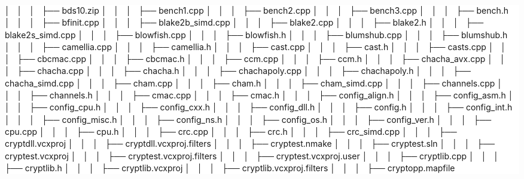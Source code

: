 │   │   │   ├── bds10.zip
│   │   │   ├── bench1.cpp
│   │   │   ├── bench2.cpp
│   │   │   ├── bench3.cpp
│   │   │   ├── bench.h
│   │   │   ├── bfinit.cpp
│   │   │   ├── blake2b_simd.cpp
│   │   │   ├── blake2.cpp
│   │   │   ├── blake2.h
│   │   │   ├── blake2s_simd.cpp
│   │   │   ├── blowfish.cpp
│   │   │   ├── blowfish.h
│   │   │   ├── blumshub.cpp
│   │   │   ├── blumshub.h
│   │   │   ├── camellia.cpp
│   │   │   ├── camellia.h
│   │   │   ├── cast.cpp
│   │   │   ├── cast.h
│   │   │   ├── casts.cpp
│   │   │   ├── cbcmac.cpp
│   │   │   ├── cbcmac.h
│   │   │   ├── ccm.cpp
│   │   │   ├── ccm.h
│   │   │   ├── chacha_avx.cpp
│   │   │   ├── chacha.cpp
│   │   │   ├── chacha.h
│   │   │   ├── chachapoly.cpp
│   │   │   ├── chachapoly.h
│   │   │   ├── chacha_simd.cpp
│   │   │   ├── cham.cpp
│   │   │   ├── cham.h
│   │   │   ├── cham_simd.cpp
│   │   │   ├── channels.cpp
│   │   │   ├── channels.h
│   │   │   ├── cmac.cpp
│   │   │   ├── cmac.h
│   │   │   ├── config_align.h
│   │   │   ├── config_asm.h
│   │   │   ├── config_cpu.h
│   │   │   ├── config_cxx.h
│   │   │   ├── config_dll.h
│   │   │   ├── config.h
│   │   │   ├── config_int.h
│   │   │   ├── config_misc.h
│   │   │   ├── config_ns.h
│   │   │   ├── config_os.h
│   │   │   ├── config_ver.h
│   │   │   ├── cpu.cpp
│   │   │   ├── cpu.h
│   │   │   ├── crc.cpp
│   │   │   ├── crc.h
│   │   │   ├── crc_simd.cpp
│   │   │   ├── cryptdll.vcxproj
│   │   │   ├── cryptdll.vcxproj.filters
│   │   │   ├── cryptest.nmake
│   │   │   ├── cryptest.sln
│   │   │   ├── cryptest.vcxproj
│   │   │   ├── cryptest.vcxproj.filters
│   │   │   ├── cryptest.vcxproj.user
│   │   │   ├── cryptlib.cpp
│   │   │   ├── cryptlib.h
│   │   │   ├── cryptlib.vcxproj
│   │   │   ├── cryptlib.vcxproj.filters
│   │   │   ├── cryptopp.mapfile